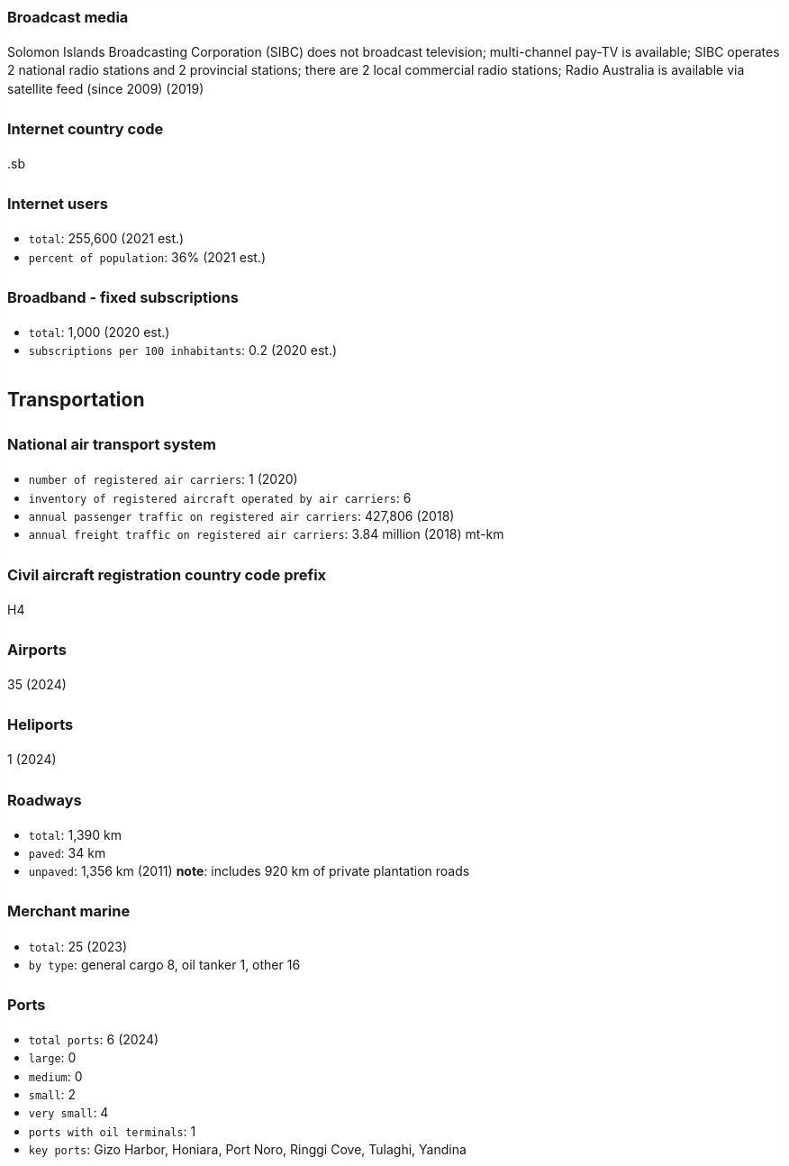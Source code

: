 ### Broadcast media
Solomon Islands Broadcasting Corporation (SIBC) does not broadcast television; multi-channel pay-TV is available; SIBC operates 2 national radio stations and 2 provincial stations; there are 2 local commercial radio stations; Radio Australia is available via satellite feed (since 2009) (2019)

### Internet country code
.sb

### Internet users
- `total`: 255,600 (2021 est.)
- `percent of population`: 36% (2021 est.)

### Broadband - fixed subscriptions
- `total`: 1,000 (2020 est.)
- `subscriptions per 100 inhabitants`: 0.2 (2020 est.)

## Transportation

### National air transport system
- `number of registered air carriers`: 1 (2020)
- `inventory of registered aircraft operated by air carriers`: 6
- `annual passenger traffic on registered air carriers`: 427,806 (2018)
- `annual freight traffic on registered air carriers`: 3.84 million (2018) mt-km

### Civil aircraft registration country code prefix
H4

### Airports
35 (2024)

### Heliports
1 (2024)

### Roadways
- `total`: 1,390 km
- `paved`: 34 km
- `unpaved`: 1,356 km (2011)
**note**:  includes 920 km of private plantation roads

### Merchant marine
- `total`: 25 (2023)
- `by type`: general cargo 8, oil tanker 1, other 16

### Ports
- `total ports`: 6 (2024)
- `large`: 0
- `medium`: 0
- `small`: 2
- `very small`: 4
- `ports with oil terminals`: 1
- `key ports`: Gizo Harbor, Honiara, Port Noro, Ringgi Cove, Tulaghi, Yandina
